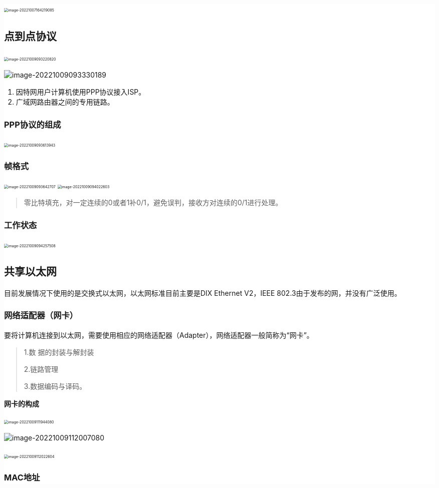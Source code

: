 <img src="http://pic.shixiaocaia.fun/202210071642796.png" alt="image-20221007164219085" style="zoom:50%;" />

## 点到点协议

<img src="http://pic.shixiaocaia.fun/202210090932838.png" alt="image-20221009093220820" style="zoom:50%;" />

![image-20221009093330189](http://pic.shixiaocaia.fun/202210090933048.png)

1. 因特网用户计算机使用PPP协议接入ISP。
2. 广域网路由器之间的专用链路。

### PPP协议的组成

<img src="http://pic.shixiaocaia.fun/202210090936850.png" alt="image-20221009093613943" style="zoom:50%;" />

### 帧格式

<img src="http://pic.shixiaocaia.fun/202210090936440.png" alt="image-20221009093642707" style="zoom:50%;" />

<img src="http://pic.shixiaocaia.fun/202210090940478.png" alt="image-20221009094022603" style="zoom:50%;" />

> 零比特填充，对一定连续的0或者1补0/1，避免误判，接收方对连续的0/1进行处理。

### 工作状态

<img src="http://pic.shixiaocaia.fun/202210090943916.png" alt="image-20221009094257508" style="zoom:50%;" />

## 共享以太网

目前发展情况下使用的是交换式以太网，以太网标准目前主要是DIX Ethernet V2，IEEE 802.3由于发布的网，并没有广泛使用。

### 网络适配器（网卡）

要将计算机连接到以太网，需要使用相应的网络适配器（Adapter），网络适配器一般简称为“网卡”。

> 1.数 据的封装与解封装
>
> 2.链路管理
>
> 3.数据编码与译码。

**网卡的构成**

<img src="http://pic.shixiaocaia.fun/202210091119816.png" alt="image-20221009111944080" style="zoom:50%;" />

![image-20221009112007080](http://pic.shixiaocaia.fun/202210091120060.png)

<img src="http://pic.shixiaocaia.fun/202210091120519.png" alt="image-20221009112022604" style="zoom:50%;" />

### MAC地址
